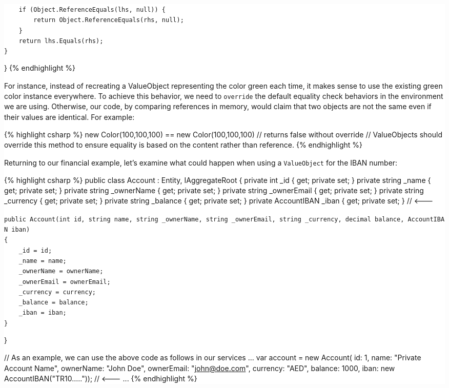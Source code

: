         if (Object.ReferenceEquals(lhs, null)) {
            return Object.ReferenceEquals(rhs, null);
        }
        return lhs.Equals(rhs);
    }
}
{% endhighlight %}

For instance, instead of recreating a ValueObject representing the color green each time, it makes sense to use the existing green color instance everywhere. To achieve this behavior, we need to `override` the default equality check behaviors in the environment we are using. Otherwise, our code, by comparing references in memory, would claim that two objects are not the same even if their values are identical. For example:

{% highlight csharp %}
new Color(100,100,100) == new Color(100,100,100) // returns false without override
// ValueObjects should override this method to ensure equality is based on the content rather than reference.
{% endhighlight %}

Returning to our financial example, let’s examine what could happen when using a `ValueObject` for the IBAN number:

{% highlight csharp %}
public class Account : Entity, IAggregateRoot
{
    private int _id { get; private set; }
    private string _name { get; private set; }
    private string _ownerName { get; private set; }
    private string _ownerEmail { get; private set; }
    private string _currency { get; private set; }
    private string _balance { get; private set; }
    private AccountIBAN _iban { get; private set; } // <---

    public Account(int id, string name, string _ownerName, string _ownerEmail, string _currency, decimal balance, AccountIBAN iban)
    {
        _id = id;
        _name = name;
        _ownerName = ownerName;
        _ownerEmail = ownerEmail;
        _currency = currency;
        _balance = balance;
        _iban = iban;
    }
}

// As an example, we can use the above code as follows in our services
...
    var account = new Account(
                  id: 1, 
                  name: "Private Account Name", 
                  ownerName: "John Doe",
                  ownerEmail: "john@doe.com",
                  currency: "AED",
                  balance: 1000,
                  iban: new AccountIBAN("TR10.....")); // <---
...
{% endhighlight %}
